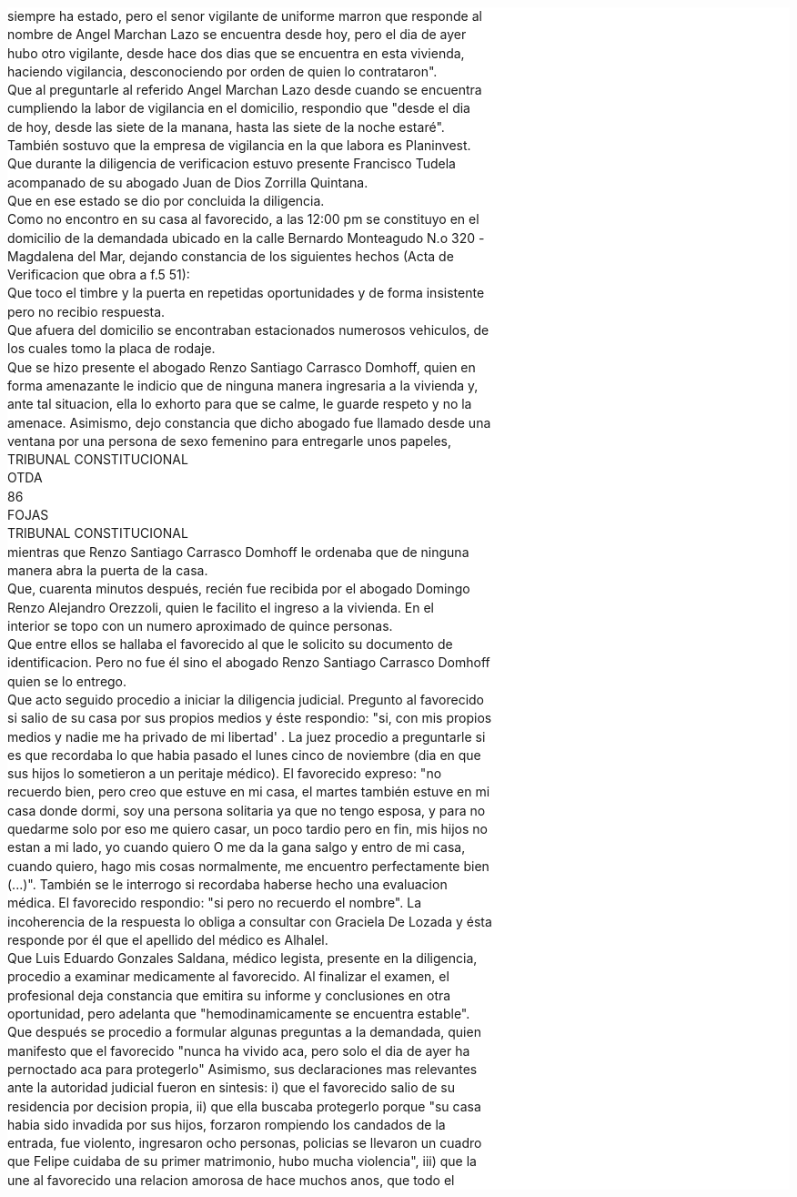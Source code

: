 siempre ha estado, pero el senor vigilante de uniforme marron que responde al  
nombre de Angel Marchan Lazo se encuentra desde hoy, pero el dia de ayer  
hubo otro vigilante, desde hace dos dias que se encuentra en esta vivienda,  
haciendo vigilancia, desconociendo por orden de quien lo contrataron".  
Que al preguntarle al referido Angel Marchan Lazo desde cuando se encuentra  
cumpliendo la labor de vigilancia en el domicilio, respondio que "desde el dia  
de hoy, desde las siete de la manana, hasta las siete de la noche estaré".  
También sostuvo que la empresa de vigilancia en la que labora es Planinvest.  
Que durante la diligencia de verificacion estuvo presente Francisco Tudela  
acompanado de su abogado Juan de Dios Zorrilla Quintana.  
Que en ese estado se dio por concluida la diligencia.  
Como no encontro en su casa al favorecido, a las 12:00 pm se constituyo en el  
domicilio de la demandada ubicado en la calle Bernardo Monteagudo N.o 320 -  
Magdalena del Mar, dejando constancia de los siguientes hechos (Acta de  
Verificacion que obra a f.5 51):  
Que toco el timbre y la puerta en repetidas oportunidades y de forma insistente  
pero no recibio respuesta.  
Que afuera del domicilio se encontraban estacionados numerosos vehiculos, de  
los cuales tomo la placa de rodaje.  
Que se hizo presente el abogado Renzo Santiago Carrasco Domhoff, quien en  
forma amenazante le indicio que de ninguna manera ingresaria a la vivienda y,  
ante tal situacion, ella lo exhorto para que se calme, le guarde respeto y no la  
amenace. Asimismo, dejo constancia que dicho abogado fue llamado desde una  
ventana por una persona de sexo femenino para entregarle unos papeles,  
TRIBUNAL CONSTITUCIONAL  
OTDA  
86  
FOJAS  
TRIBUNAL CONSTITUCIONAL  
mientras que Renzo Santiago Carrasco Domhoff le ordenaba que de ninguna  
manera abra la puerta de la casa.  
Que, cuarenta minutos después, recién fue recibida por el abogado Domingo  
Renzo Alejandro Orezzoli, quien le facilito el ingreso a la vivienda. En el  
interior se topo con un numero aproximado de quince personas.  
Que entre ellos se hallaba el favorecido al que le solicito su documento de  
identificacion. Pero no fue él sino el abogado Renzo Santiago Carrasco Domhoff  
quien se lo entrego.  
Que acto seguido procedio a iniciar la diligencia judicial. Pregunto al favorecido  
si salio de su casa por sus propios medios y éste respondio: "si, con mis propios  
medios y nadie me ha privado de mi libertad' . La juez procedio a preguntarle si  
es que recordaba lo que habia pasado el lunes cinco de noviembre (dia en que  
sus hijos lo sometieron a un peritaje médico). El favorecido expreso: "no  
recuerdo bien, pero creo que estuve en mi casa, el martes también estuve en mi  
casa donde dormi, soy una persona solitaria ya que no tengo esposa, y para no  
quedarme solo por eso me quiero casar, un poco tardio pero en fin, mis hijos no  
estan a mi lado, yo cuando quiero O me da la gana salgo y entro de mi casa,  
cuando quiero, hago mis cosas normalmente, me encuentro perfectamente bien  
(...)". También se le interrogo si recordaba haberse hecho una evaluacion  
médica. El favorecido respondio: "si pero no recuerdo el nombre". La  
incoherencia de la respuesta lo obliga a consultar con Graciela De Lozada y ésta  
responde por él que el apellido del médico es Alhalel.  
Que Luis Eduardo Gonzales Saldana, médico legista, presente en la diligencia,  
procedio a examinar medicamente al favorecido. Al finalizar el examen, el  
profesional deja constancia que emitira su informe y conclusiones en otra  
oportunidad, pero adelanta que "hemodinamicamente se encuentra estable".  
Que después se procedio a formular algunas preguntas a la demandada, quien  
manifesto que el favorecido "nunca ha vivido aca, pero solo el dia de ayer ha  
pernoctado aca para protegerlo" Asimismo, sus declaraciones mas relevantes  
ante la autoridad judicial fueron en sintesis: i) que el favorecido salio de su  
residencia por decision propia, ii) que ella buscaba protegerlo porque "su casa  
habia sido invadida por sus hijos, forzaron rompiendo los candados de la  
entrada, fue violento, ingresaron ocho personas, policias se llevaron un cuadro  
que Felipe cuidaba de su primer matrimonio, hubo mucha violencia", iii) que la  
une al favorecido una relacion amorosa de hace muchos anos, que todo el  